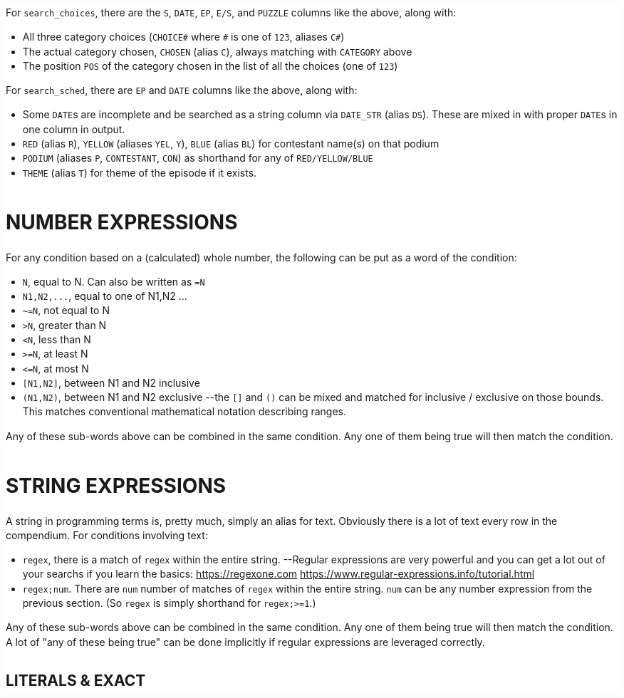 For `search_choices`, there are the `S`, `DATE`, `EP`, `E/S`, and `PUZZLE` columns like the above, along with:

- All three category choices (`CHOICE#` where `#` is one of `123`, aliases `C#`)
- The actual category chosen, `CHOSEN` (alias `C`), always matching with `CATEGORY` above
- The position `POS` of the category chosen in the list of all the choices (one of `123`)

For `search_sched`, there are `EP` and `DATE` columns like the above, along with:

- Some `DATE`s are incomplete and be searched as a string column via `DATE_STR` (alias `DS`). These are mixed in with proper `DATE`s in one column in output.
- `RED` (alias `R`), `YELLOW` (aliases `YEL`, `Y`), `BLUE` (alias `BL`) for contestant name(s) on that podium
- `PODIUM` (aliases `P`, `CONTESTANT`, `CON`) as shorthand for any of `RED/YELLOW/BLUE`
- `THEME` (alias `T`) for theme of the episode if it exists.

# NUMBER EXPRESSIONS

For any condition based on a (calculated) whole number, the following can be put as a word of the condition:

- `N`, equal to N. Can also be written as `=N`
- `N1,N2,...`, equal to one of N1,N2 ...
- `~=N`, not equal to N
- `>N`, greater than N
- `<N`, less than N
- `>=N`, at least N
- `<=N`, at most N
- `[N1,N2]`, between N1 and N2 inclusive
- `(N1,N2)`, between N1 and N2 exclusive
--the `[]` and `()` can be mixed and matched for inclusive / exclusive on those bounds. This matches conventional mathematical notation describing ranges.

Any of these sub-words above can be combined in the same condition. Any one of them being true will then match the condition.

# STRING EXPRESSIONS

A string in programming terms is, pretty much, simply an alias for text. Obviously there is a lot of text every row in the compendium. For conditions involving text:

- `regex`, there is a match of `regex` within the entire string.
--Regular expressions are very powerful and you can get a lot out of your searchs if you learn the basics: https://regexone.com https://www.regular-expressions.info/tutorial.html
- `regex;num`. There are `num` number of matches of `regex` within the entire string. `num` can be any number expression from the previous section. (So `regex` is simply shorthand for `regex;>=1`.)

Any of these sub-words above can be combined in the same condition. Any one of them being true will then match the condition. A lot of "any of these being true" can be done implicitly if regular expressions are leveraged correctly.

## LITERALS & EXACT
